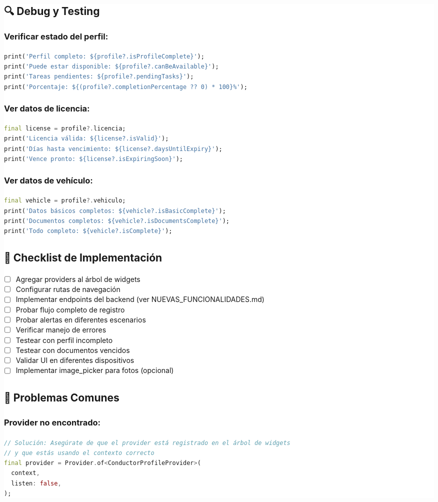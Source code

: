 ## 🔍 Debug y Testing

### Verificar estado del perfil:
```dart
print('Perfil completo: ${profile?.isProfileComplete}');
print('Puede estar disponible: ${profile?.canBeAvailable}');
print('Tareas pendientes: ${profile?.pendingTasks}');
print('Porcentaje: ${(profile?.completionPercentage ?? 0) * 100}%');
```

### Ver datos de licencia:
```dart
final license = profile?.licencia;
print('Licencia válida: ${license?.isValid}');
print('Días hasta vencimiento: ${license?.daysUntilExpiry}');
print('Vence pronto: ${license?.isExpiringSoon}');
```

### Ver datos de vehículo:
```dart
final vehicle = profile?.vehiculo;
print('Datos básicos completos: ${vehicle?.isBasicComplete}');
print('Documentos completos: ${vehicle?.isDocumentsComplete}');
print('Todo completo: ${vehicle?.isComplete}');
```

## 📝 Checklist de Implementación

- [ ] Agregar providers al árbol de widgets
- [ ] Configurar rutas de navegación
- [ ] Implementar endpoints del backend (ver NUEVAS_FUNCIONALIDADES.md)
- [ ] Probar flujo completo de registro
- [ ] Probar alertas en diferentes escenarios
- [ ] Verificar manejo de errores
- [ ] Testear con perfil incompleto
- [ ] Testear con documentos vencidos
- [ ] Validar UI en diferentes dispositivos
- [ ] Implementar image_picker para fotos (opcional)

## 🐛 Problemas Comunes

### Provider no encontrado:
```dart
// Solución: Asegúrate de que el provider está registrado en el árbol de widgets
// y que estás usando el contexto correcto
final provider = Provider.of<ConductorProfileProvider>(
  context, 
  listen: false,
);
```
